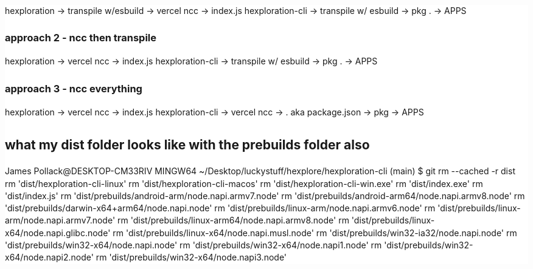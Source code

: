 hexploration -> transpile w/esbuild -> vercel ncc -> index.js
hexploration-cli -> transpile w/ esbuild -> pkg . -> APPS

### approach 2 - ncc then transpile

hexploration -> vercel ncc -> index.js
hexploration-cli -> transpile w/ esbuild -> pkg . -> APPS

### approach 3 - ncc everything

hexploration -> vercel ncc -> index.js
hexploration-cli -> vercel ncc -> . aka package.json -> pkg -> APPS

## what my dist folder looks like with the prebuilds folder also

James Pollack@DESKTOP-CM33RIV MINGW64 ~/Desktop/luckystuff/hexplore/hexploration-cli (main)
$ git rm --cached -r dist
rm 'dist/hexploration-cli-linux'
rm 'dist/hexploration-cli-macos'
rm 'dist/hexploration-cli-win.exe'
rm 'dist/index.exe'
rm 'dist/index.js'
rm 'dist/prebuilds/android-arm/node.napi.armv7.node'
rm 'dist/prebuilds/android-arm64/node.napi.armv8.node'
rm 'dist/prebuilds/darwin-x64+arm64/node.napi.node'
rm 'dist/prebuilds/linux-arm/node.napi.armv6.node'
rm 'dist/prebuilds/linux-arm/node.napi.armv7.node'
rm 'dist/prebuilds/linux-arm64/node.napi.armv8.node'
rm 'dist/prebuilds/linux-x64/node.napi.glibc.node'
rm 'dist/prebuilds/linux-x64/node.napi.musl.node'
rm 'dist/prebuilds/win32-ia32/node.napi.node'
rm 'dist/prebuilds/win32-x64/node.napi.node'
rm 'dist/prebuilds/win32-x64/node.napi1.node'
rm 'dist/prebuilds/win32-x64/node.napi2.node'
rm 'dist/prebuilds/win32-x64/node.napi3.node'
